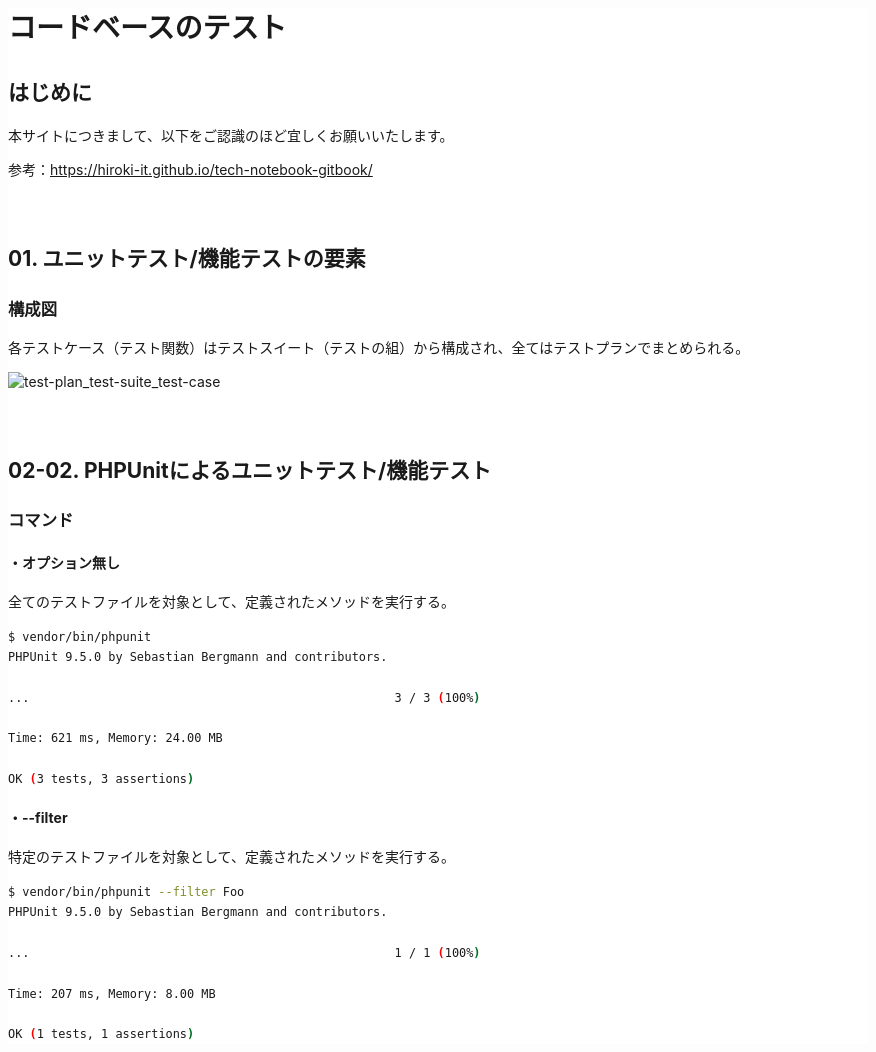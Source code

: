 # コードベースのテスト

## はじめに

本サイトにつきまして、以下をご認識のほど宜しくお願いいたします。

参考：https://hiroki-it.github.io/tech-notebook-gitbook/

<br>

## 01. ユニットテスト/機能テストの要素

### 構成図

各テストケース（テスト関数）はテストスイート（テストの組）から構成され、全てはテストプランでまとめられる。

![test-plan_test-suite_test-case](https://raw.githubusercontent.com/hiroki-it/tech-notebook/master/images/test-plan_test-suite_test-case.jpg)

<br>

## 02-02. PHPUnitによるユニットテスト/機能テスト

### コマンド

#### ・オプション無し

全てのテストファイルを対象として、定義されたメソッドを実行する。

```bash
$ vendor/bin/phpunit
PHPUnit 9.5.0 by Sebastian Bergmann and contributors.

...                                                   3 / 3 (100%)
 
Time: 621 ms, Memory: 24.00 MB
 
OK (3 tests, 3 assertions)
```

#### ・--filter

特定のテストファイルを対象として、定義されたメソッドを実行する。

```bash
$ vendor/bin/phpunit --filter Foo
PHPUnit 9.5.0 by Sebastian Bergmann and contributors.

...                                                   1 / 1 (100%)
 
Time: 207 ms, Memory: 8.00 MB
 
OK (1 tests, 1 assertions)
```

